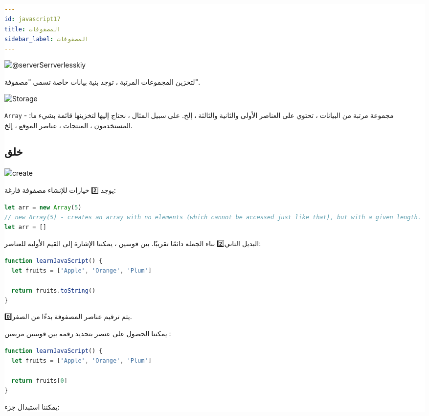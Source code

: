 ```yaml
---
id: javascript17
title: المصفوفات
sidebar_label: المصفوفات
---
```


![@serverSerrverlesskiy](/img/javascript/headers/18.jpg)

لتخزين المجموعات المرتبة ، توجد بنية بيانات خاصة تسمى "مصفوفة".

![Storage](https://media.giphy.com/media/3orif6FORJ98Z11xzq/giphy.gif)

`Array` - مجموعة مرتبة من البيانات ، تحتوي على العناصر الأولى والثانية والثالثة ، إلخ. على سبيل المثال ، نحتاج إليها لتخزينها قائمة بشيء ما: المستخدمون ، المنتجات ، عناصر الموقع ، إلخ.

## خلق

![create](https://media.giphy.com/media/3oEduXdm2gjnrsJBOo/giphy.gif)

يوجد 2️⃣ خيارات للإنشاء مصفوفة فارغة:

```javascript
let arr = new Array(5)
// new Array(5) - creates an array with no elements (which cannot be accessed just like that), but with a given length.
let arr = []
```

البديل الثاني2️⃣ بناء الجملة   دائمًا تقريبًا. بين قوسين ، يمكننا الإشارة إلى القيم الأولية للعناصر:


```jsx live
function learnJavaScript() {
  let fruits = ['Apple', 'Orange', 'Plum']

  return fruits.toString()
}
```

يتم ترقيم عناصر المصفوفة بدءًا من الصفر0️⃣.

يمكننا الحصول على عنصر بتحديد رقمه بين قوسين مربعين :

```jsx live
function learnJavaScript() {
  let fruits = ['Apple', 'Orange', 'Plum']

  return fruits[0]
}
```

يمكننا استبدال  جزء:
